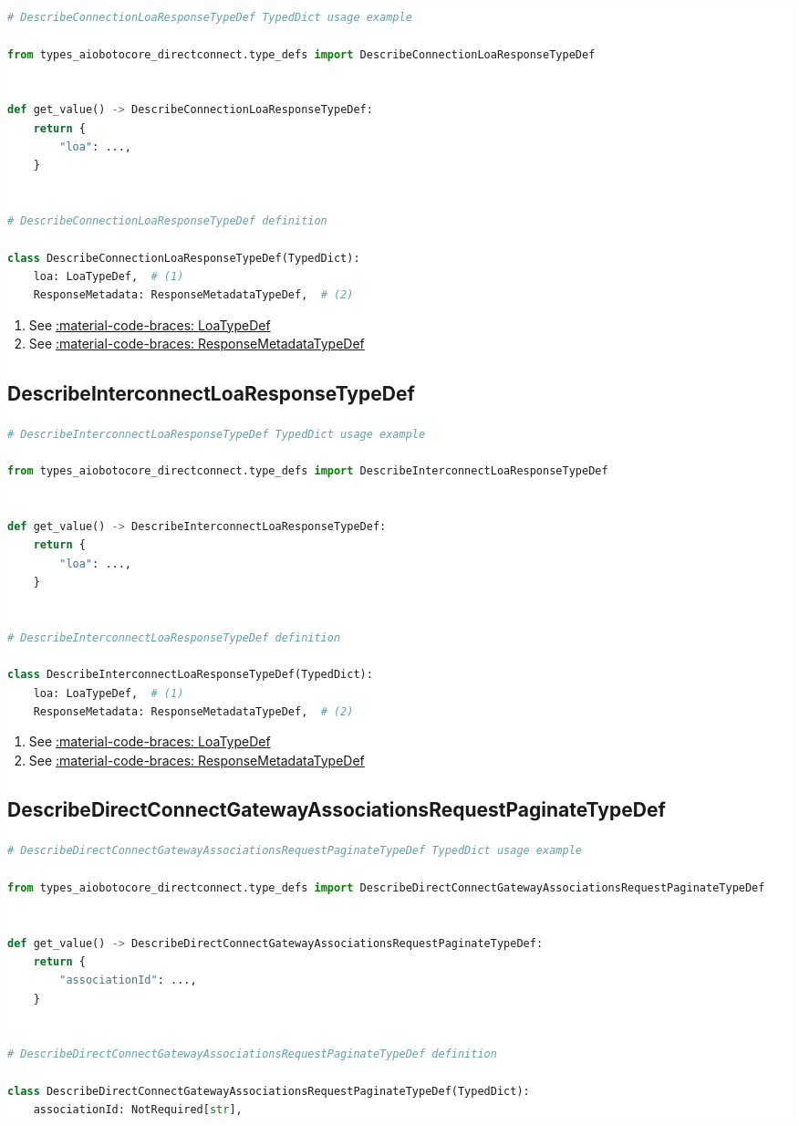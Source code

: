 ```python
# DescribeConnectionLoaResponseTypeDef TypedDict usage example

from types_aiobotocore_directconnect.type_defs import DescribeConnectionLoaResponseTypeDef


def get_value() -> DescribeConnectionLoaResponseTypeDef:
    return {
        "loa": ...,
    }


# DescribeConnectionLoaResponseTypeDef definition

class DescribeConnectionLoaResponseTypeDef(TypedDict):
    loa: LoaTypeDef,  # (1)
    ResponseMetadata: ResponseMetadataTypeDef,  # (2)
```

1. See [:material-code-braces: LoaTypeDef](./type_defs.md#loatypedef) 
2. See [:material-code-braces: ResponseMetadataTypeDef](./type_defs.md#responsemetadatatypedef) 
## DescribeInterconnectLoaResponseTypeDef

```python
# DescribeInterconnectLoaResponseTypeDef TypedDict usage example

from types_aiobotocore_directconnect.type_defs import DescribeInterconnectLoaResponseTypeDef


def get_value() -> DescribeInterconnectLoaResponseTypeDef:
    return {
        "loa": ...,
    }


# DescribeInterconnectLoaResponseTypeDef definition

class DescribeInterconnectLoaResponseTypeDef(TypedDict):
    loa: LoaTypeDef,  # (1)
    ResponseMetadata: ResponseMetadataTypeDef,  # (2)
```

1. See [:material-code-braces: LoaTypeDef](./type_defs.md#loatypedef) 
2. See [:material-code-braces: ResponseMetadataTypeDef](./type_defs.md#responsemetadatatypedef) 
## DescribeDirectConnectGatewayAssociationsRequestPaginateTypeDef

```python
# DescribeDirectConnectGatewayAssociationsRequestPaginateTypeDef TypedDict usage example

from types_aiobotocore_directconnect.type_defs import DescribeDirectConnectGatewayAssociationsRequestPaginateTypeDef


def get_value() -> DescribeDirectConnectGatewayAssociationsRequestPaginateTypeDef:
    return {
        "associationId": ...,
    }


# DescribeDirectConnectGatewayAssociationsRequestPaginateTypeDef definition

class DescribeDirectConnectGatewayAssociationsRequestPaginateTypeDef(TypedDict):
    associationId: NotRequired[str],
```